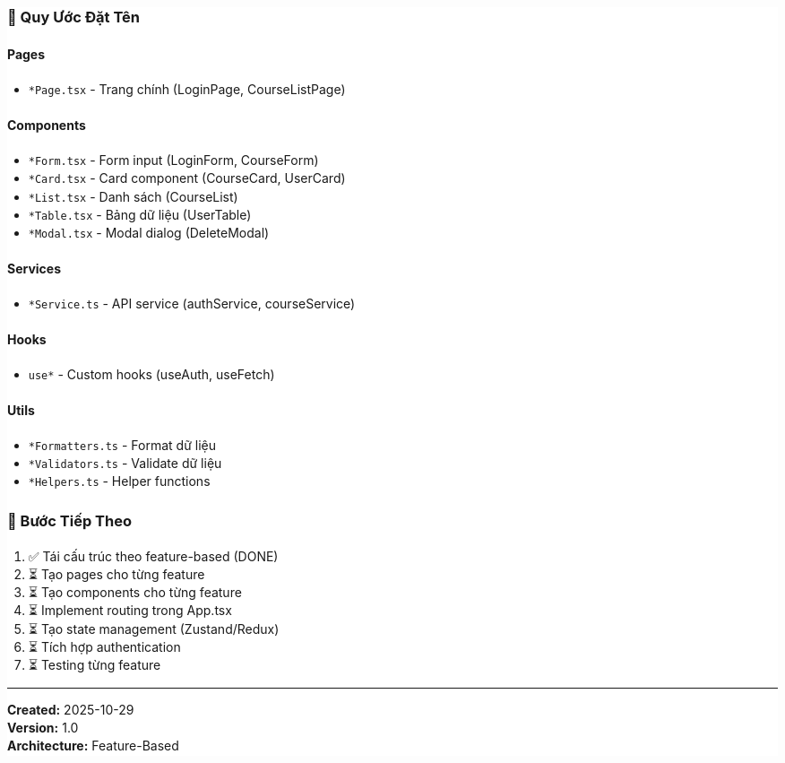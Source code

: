 ### 📝 Quy Ước Đặt Tên

#### Pages
- `*Page.tsx` - Trang chính (LoginPage, CourseListPage)

#### Components
- `*Form.tsx` - Form input (LoginForm, CourseForm)
- `*Card.tsx` - Card component (CourseCard, UserCard)
- `*List.tsx` - Danh sách (CourseList)
- `*Table.tsx` - Bảng dữ liệu (UserTable)
- `*Modal.tsx` - Modal dialog (DeleteModal)

#### Services
- `*Service.ts` - API service (authService, courseService)

#### Hooks
- `use*` - Custom hooks (useAuth, useFetch)

#### Utils
- `*Formatters.ts` - Format dữ liệu
- `*Validators.ts` - Validate dữ liệu
- `*Helpers.ts` - Helper functions

### 🚀 Bước Tiếp Theo

1. ✅ Tái cấu trúc theo feature-based (DONE)
2. ⏳ Tạo pages cho từng feature
3. ⏳ Tạo components cho từng feature
4. ⏳ Implement routing trong App.tsx
5. ⏳ Tạo state management (Zustand/Redux)
6. ⏳ Tích hợp authentication
7. ⏳ Testing từng feature

---

**Created:** 2025-10-29  
**Version:** 1.0  
**Architecture:** Feature-Based

